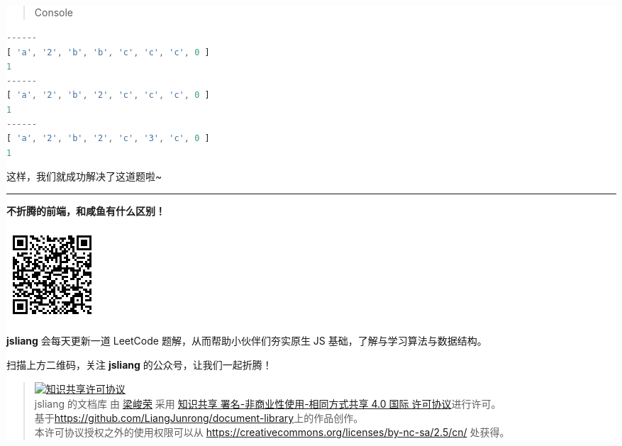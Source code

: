 > Console

```js
------
[ 'a', '2', 'b', 'b', 'c', 'c', 'c', 0 ]
1
------
[ 'a', '2', 'b', '2', 'c', 'c', 'c', 0 ]
1
------
[ 'a', '2', 'b', '2', 'c', '3', 'c', 0 ]
1
```

这样，我们就成功解决了这道题啦~

---

**不折腾的前端，和咸鱼有什么区别！**

![图](../../../public-repertory/img/z-small-wechat-public-address.jpg)

**jsliang** 会每天更新一道 LeetCode 题解，从而帮助小伙伴们夯实原生 JS 基础，了解与学习算法与数据结构。

扫描上方二维码，关注 **jsliang** 的公众号，让我们一起折腾！

> <a rel="license" href="http://creativecommons.org/licenses/by-nc-sa/4.0/"><img alt="知识共享许可协议" style="border-width:0" src="https://i.creativecommons.org/l/by-nc-sa/4.0/88x31.png" /></a><br /><span xmlns:dct="http://purl.org/dc/terms/" property="dct:title">jsliang 的文档库</span> 由 <a xmlns:cc="http://creativecommons.org/ns#" href="https://github.com/LiangJunrong/document-library" property="cc:attributionName" rel="cc:attributionURL">梁峻荣</a> 采用 <a rel="license" href="http://creativecommons.org/licenses/by-nc-sa/4.0/">知识共享 署名-非商业性使用-相同方式共享 4.0 国际 许可协议</a>进行许可。<br />基于<a xmlns:dct="http://purl.org/dc/terms/" href="https://github.com/LiangJunrong/document-library" rel="dct:source">https://github.com/LiangJunrong/document-library</a>上的作品创作。<br />本许可协议授权之外的使用权限可以从 <a xmlns:cc="http://creativecommons.org/ns#" href="https://creativecommons.org/licenses/by-nc-sa/2.5/cn/" rel="cc:morePermissions">https://creativecommons.org/licenses/by-nc-sa/2.5/cn/</a> 处获得。